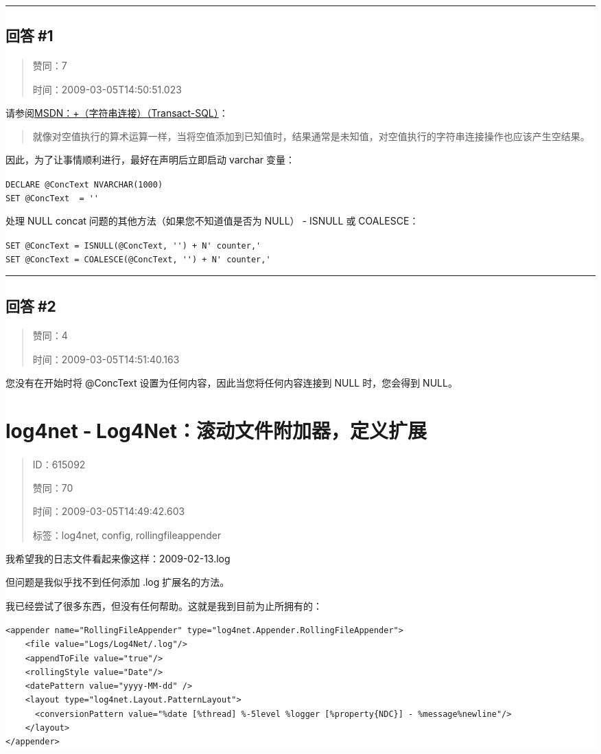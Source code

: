 * * *

## 回答 #1

> 赞同：7
> 
> 时间：2009-03-05T14:50:51.023

请参阅[MSDN：+（字符串连接）（Transact-SQL）](http://msdn.microsoft.com/en-us/library/ms177561.aspx)：

> 就像对空值执行的算术运算一样，当将空值添加到已知值时，结果通常是未知值，对空值执行的字符串连接操作也应该产生空结果。

因此，为了让事情顺利进行，最好在声明后立即启动 varchar 变量：

```
DECLARE @ConcText NVARCHAR(1000)
SET @ConcText  = '' 
```

处理 NULL concat 问题的其他方法（如果您不知道值是否为 NULL） - ISNULL 或 COALESCE：

```
SET @ConcText = ISNULL(@ConcText, '') + N' counter,'
SET @ConcText = COALESCE(@ConcText, '') + N' counter,' 
```

* * *

## 回答 #2

> 赞同：4
> 
> 时间：2009-03-05T14:51:40.163

您没有在开始时将 @ConcText 设置为任何内容，因此当您将任何内容连接到 NULL 时，您会得到 NULL。

# log4net - Log4Net：滚动文件附加器，定义扩展

> ID：615092
> 
> 赞同：70
> 
> 时间：2009-03-05T14:49:42.603
> 
> 标签：log4net, config, rollingfileappender

我希望我的日志文件看起来像这样：2009-02-13.log

但问题是我似乎找不到任何添加 .log 扩展名的方法。

我已经尝试了很多东西，但没有任何帮助。这就是我到目前为止所拥有的：

```
<appender name="RollingFileAppender" type="log4net.Appender.RollingFileAppender">
    <file value="Logs/Log4Net/.log"/>
    <appendToFile value="true"/>
    <rollingStyle value="Date"/>
    <datePattern value="yyyy-MM-dd" />
    <layout type="log4net.Layout.PatternLayout">
      <conversionPattern value="%date [%thread] %-5level %logger [%property{NDC}] - %message%newline"/>
    </layout>
</appender> 
```
